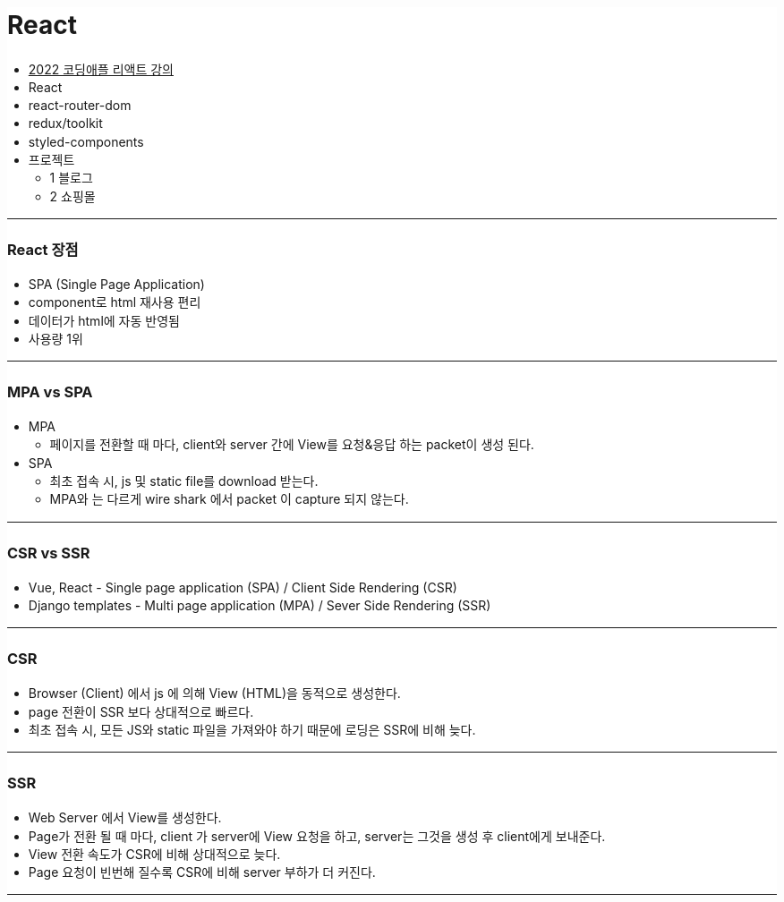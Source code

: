 # React

- [2022 코딩애플 리액트 강의](https://www.youtube.com/playlist?list=PLfLgtT94nNq0qTRunX9OEmUzQv4lI4pnP)
- React
- react-router-dom
- redux/toolkit
- styled-components
- 프로젝트
  - 1 블로그
  - 2 쇼핑몰

---

### React 장점

- SPA (Single Page Application)
- component로 html 재사용 편리
- 데이터가 html에 자동 반영됨
- 사용량 1위

---

### MPA vs SPA

- MPA 
  - 페이지를 전환할 때 마다, client와 server 간에 View를 요청&응답 하는 packet이 생성 된다.
- SPA
  - 최초 접속 시, js 및 static file를 download 받는다.
  - MPA와 는 다르게 wire shark 에서 packet 이 capture 되지 않는다.

---

### CSR vs SSR

- Vue, React - Single page application (SPA) / Client Side Rendering (CSR)
- Django templates - Multi page application (MPA) / Sever Side Rendering (SSR)

---

### CSR

- Browser (Client) 에서 js 에 의해 View (HTML)을 동적으로 생성한다.
- page 전환이 SSR 보다 상대적으로 빠르다.
- 최초 접속 시,  모든 JS와 static 파일을 가져와야 하기 때문에 로딩은 SSR에 비해 늦다.

---

### SSR

- Web Server 에서 View를 생성한다.
- Page가 전환 될 때 마다, client 가 server에 View 요청을 하고, server는 그것을 생성 후 client에게 보내준다.
- View 전환 속도가 CSR에 비해 상대적으로 늦다.
- Page 요청이 빈번해 질수록 CSR에 비해 server 부하가 더 커진다.

---